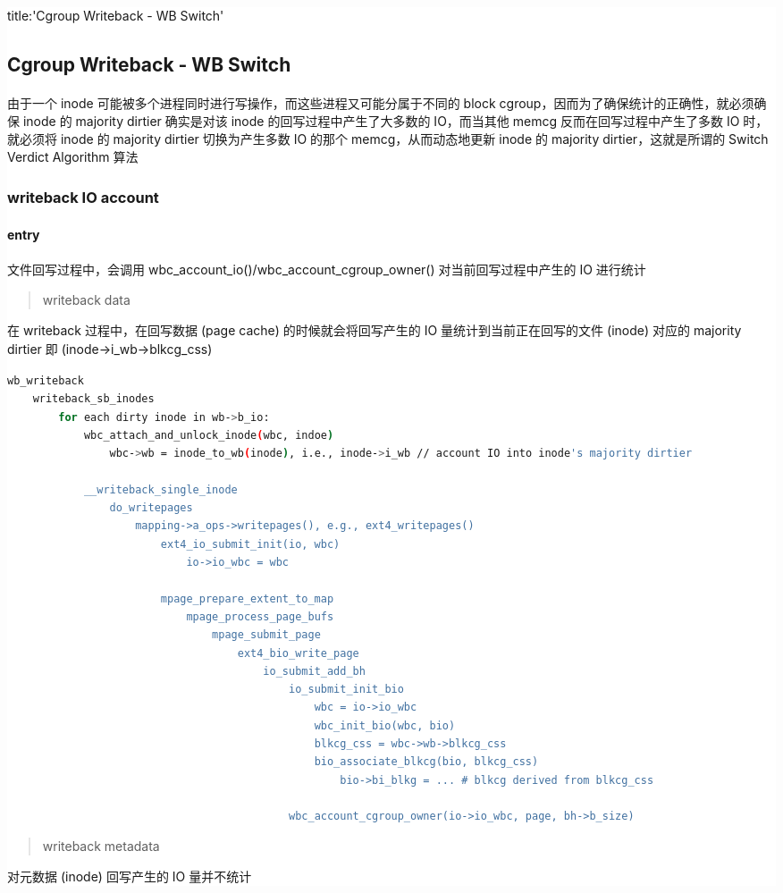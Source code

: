 title:'Cgroup Writeback - WB Switch'
## Cgroup Writeback - WB Switch


由于一个 inode 可能被多个进程同时进行写操作，而这些进程又可能分属于不同的 block cgroup，因而为了确保统计的正确性，就必须确保 inode 的 majority dirtier 确实是对该 inode 的回写过程中产生了大多数的 IO，而当其他 memcg 反而在回写过程中产生了多数 IO 时，就必须将 inode 的 majority dirtier 切换为产生多数 IO 的那个 memcg，从而动态地更新 inode 的 majority dirtier，这就是所谓的 Switch Verdict Algorithm 算法


### writeback IO account

#### entry

文件回写过程中，会调用 wbc_account_io()/wbc_account_cgroup_owner() 对当前回写过程中产生的 IO 进行统计

> writeback data

在 writeback 过程中，在回写数据 (page cache) 的时候就会将回写产生的 IO 量统计到当前正在回写的文件 (inode) 对应的 majority dirtier 即 (inode->i_wb->blkcg_css)

```sh
wb_writeback
    writeback_sb_inodes
        for each dirty inode in wb->b_io:
            wbc_attach_and_unlock_inode(wbc, indoe)
                wbc->wb = inode_to_wb(inode), i.e., inode->i_wb // account IO into inode's majority dirtier
            
            __writeback_single_inode
                do_writepages
                    mapping->a_ops->writepages(), e.g., ext4_writepages()
                        ext4_io_submit_init(io, wbc)
                            io->io_wbc = wbc
                        
                        mpage_prepare_extent_to_map
                            mpage_process_page_bufs
                                mpage_submit_page
                                    ext4_bio_write_page
                                        io_submit_add_bh
                                            io_submit_init_bio
                                                wbc = io->io_wbc
                                                wbc_init_bio(wbc, bio)
                                                blkcg_css = wbc->wb->blkcg_css
                                                bio_associate_blkcg(bio, blkcg_css)
                                                    bio->bi_blkg = ... # blkcg derived from blkcg_css
                                                    
                                            wbc_account_cgroup_owner(io->io_wbc, page, bh->b_size)
```


> writeback metadata

对元数据 (inode) 回写产生的 IO 量并不统计
